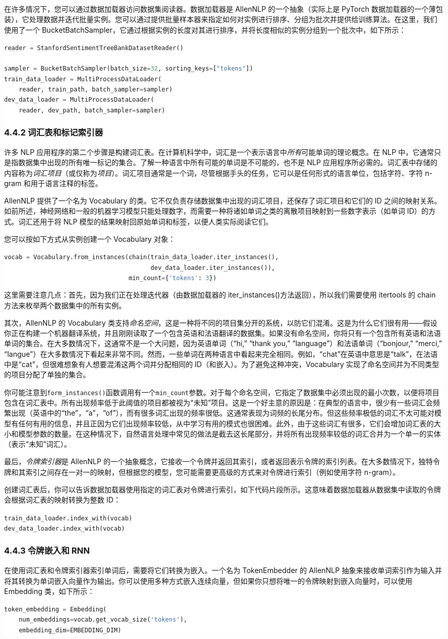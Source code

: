 在许多情况下，您可以通过数据加载器访问数据集阅读器。数据加载器是 AllenNLP 的一个抽象（实际上是 PyTorch 数据加载器的一个薄包装），它处理数据并迭代批量实例。您可以通过提供批量样本器来指定如何对实例进行排序、分组为批次并提供给训练算法。在这里，我们使用了一个 BucketBatchSampler，它通过根据实例的长度对其进行排序，并将长度相似的实例分组到一个批次中，如下所示：

```py
reader = StanfordSentimentTreeBankDatasetReader()

sampler = BucketBatchSampler(batch_size=32, sorting_keys=["tokens"])
train_data_loader = MultiProcessDataLoader(
    reader, train_path, batch_sampler=sampler)
dev_data_loader = MultiProcessDataLoader(
    reader, dev_path, batch_sampler=sampler)
```

### 4.4.2 词汇表和标记索引器

许多 NLP 应用程序的第二个步骤是构建词汇表。在计算机科学中，词汇是一个表示语言中*所有*可能单词的理论概念。在 NLP 中，它通常只是指数据集中出现的所有唯一标记的集合。了解一种语言中所有可能的单词是不可能的，也不是 NLP 应用程序所必需的。词汇表中存储的内容称为*词汇项目*（或仅称为*项目*）。词汇项目通常是一个词，尽管根据手头的任务，它可以是任何形式的语言单位，包括字符、字符 n-gram 和用于语言注释的标签。

AllenNLP 提供了一个名为 Vocabulary 的类。它不仅负责存储数据集中出现的词汇项目，还保存了词汇项目和它们的 ID 之间的映射关系。如前所述，神经网络和一般的机器学习模型只能处理数字，而需要一种将诸如单词之类的离散项目映射到一些数字表示（如单词 ID）的方式。词汇还用于将 NLP 模型的结果映射回原始单词和标签，以便人类实际阅读它们。

您可以按如下方式从实例创建一个 Vocabulary 对象：

```py
vocab = Vocabulary.from_instances(chain(train_data_loader.iter_instances(), 
                                        dev_data_loader.iter_instances()),
                                  min_count={'tokens': 3})
```

这里需要注意几点：首先，因为我们正在处理迭代器（由数据加载器的 iter_instances()方法返回），所以我们需要使用 itertools 的 chain 方法来枚举两个数据集中的所有实例。

其次，AllenNLP 的 Vocabulary 类支持*命名空间*，这是一种将不同的项目集分开的系统，以防它们混淆。这是为什么它们很有用——假设你正在构建一个机器翻译系统，并且刚刚读取了一个包含英语和法语翻译的数据集。如果没有命名空间，你将只有一个包含所有英语和法语单词的集合。在大多数情况下，这通常不是一个大问题，因为英语单词（“hi,” “thank you,” “language”）和法语单词（“bonjour,” “merci,” “langue”）在大多数情况下看起来非常不同。然而，一些单词在两种语言中看起来完全相同。例如，“chat”在英语中意思是“talk”，在法语中是“cat”，但很难想象有人想要混淆这两个词并分配相同的 ID（和嵌入）。为了避免这种冲突，Vocabulary 实现了命名空间并为不同类型的项目分配了单独的集合。

你可能注意到`form_instances()`函数调用有一个`min_count`参数。对于每个命名空间，它指定了数据集中必须出现的最小次数，以便将项目包含在词汇表中。所有出现频率低于此阈值的项目都被视为“未知”项目。这是一个好主意的原因是：在典型的语言中，很少有一些词汇会频繁出现（英语中的“the”，“a”，“of”），而有很多词汇出现的频率很低。这通常表现为词频的长尾分布。但这些频率极低的词汇不太可能对模型有任何有用的信息，并且正因为它们出现频率较低，从中学习有用的模式也很困难。此外，由于这些词汇有很多，它们会增加词汇表的大小和模型参数的数量。在这种情况下，自然语言处理中常见的做法是截去这长尾部分，并将所有出现频率较低的词汇合并为一个单一的实体<UNK>（表示“未知”词汇）。

最后，*令牌索引器*是 AllenNLP 的一个抽象概念，它接收一个令牌并返回其索引，或者返回表示令牌的索引列表。在大多数情况下，独特令牌和其索引之间存在一对一的映射，但根据您的模型，您可能需要更高级的方式来对令牌进行索引（例如使用字符 n-gram）。

创建词汇表后，你可以告诉数据加载器使用指定的词汇表对令牌进行索引，如下代码片段所示。这意味着数据加载器从数据集中读取的令牌会根据词汇表的映射转换为整数 ID：

```py
train_data_loader.index_with(vocab)
dev_data_loader.index_with(vocab)
```

### 4.4.3 令牌嵌入和 RNN

在使用词汇表和令牌索引器索引单词后，需要将它们转换为嵌入。一个名为 TokenEmbedder 的 AllenNLP 抽象来接收单词索引作为输入并将其转换为单词嵌入向量作为输出。你可以使用多种方式嵌入连续向量，但如果你只想将唯一的令牌映射到嵌入向量时，可以使用 Embedding 类，如下所示：

```py
token_embedding = Embedding(
    num_embeddings=vocab.get_vocab_size('tokens'),
    embedding_dim=EMBEDDING_DIM)
```
